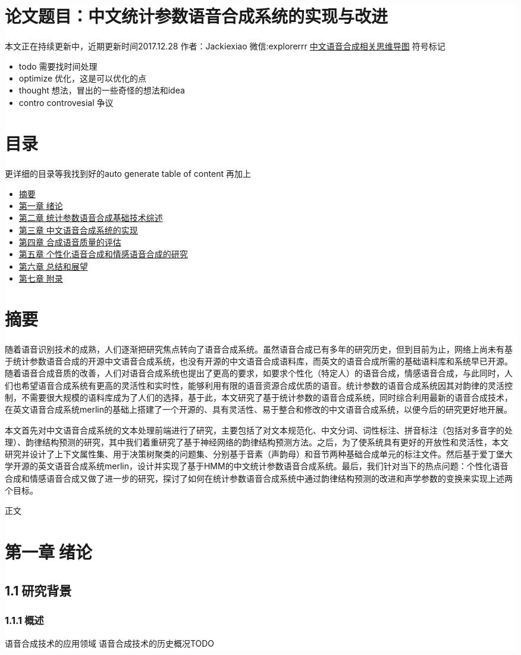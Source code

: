 # 论文题目：中文统计参数语音合成系统的实现与改进

本文正在持续更新中，近期更新时间2017.12.28
作者：Jackiexiao 微信:explorerrr
[中文语音合成相关思维导图](http://naotu.baidu.com/file/efd4f580e80ed57c7bef115f2d7d5813?token=9b6dd5d2e4bc5b95)
符号标记

- todo 需要找时间处理
- optimize 优化，这是可以优化的点
- thought 想法，冒出的一些奇怪的想法和idea
- contro controvesial 争议

# 目录

更详细的目录等我找到好的auto generate table of content 再加上

- [摘要](https://gist.github.com/feelins/df4beb3726a9a839ac1af5473a3e21e0#摘要)
- [第一章 绪论](https://gist.github.com/feelins/df4beb3726a9a839ac1af5473a3e21e0#第一章-绪论)
- [第二章 统计参数语音合成基础技术综述](https://gist.github.com/feelins/df4beb3726a9a839ac1af5473a3e21e0#第二章-统计参数语音合成基础技术综述)
- [第三章 中文语音合成系统的实现](https://gist.github.com/feelins/df4beb3726a9a839ac1af5473a3e21e0#第三章-中文语音合成系统的实现)
- [第四章 合成语音质量的评估](https://gist.github.com/feelins/第四章-合成语音质量的评估])
- [第五章 个性化语音合成和情感语音合成的研究](https://gist.github.com/feelins/df4beb3726a9a839ac1af5473a3e21e0#第五章-个性化语音合成和情感语音合成的研究)
- [第六章 总结和展望](https://gist.github.com/feelins/df4beb3726a9a839ac1af5473a3e21e0#第六章-总结和展望)
- [第七章 附录](https://gist.github.com/feelins/df4beb3726a9a839ac1af5473a3e21e0#第七章-附录)

# 摘要

随着语音识别技术的成熟，人们逐渐把研究焦点转向了语音合成系统。虽然语音合成已有多年的研究历史，但到目前为止，网络上尚未有基于统计参数语音合成的开源中文语音合成系统，也没有开源的中文语音合成语料库，而英文的语音合成所需的基础语料库和系统早已开源。随着语音合成音质的改善，人们对语音合成系统也提出了更高的要求，如要求个性化（特定人）的语音合成，情感语音合成，与此同时，人们也希望语音合成系统有更高的灵活性和实时性，能够利用有限的语音资源合成优质的语音。统计参数的语音合成系统因其对韵律的灵活控制，不需要很大规模的语料库成为了人们的选择，基于此，本文研究了基于统计参数的语音合成系统，同时综合利用最新的语音合成技术，在英文语音合成系统merlin的基础上搭建了一个开源的、具有灵活性、易于整合和修改的中文语音合成系统，以便今后的研究更好地开展。

本文首先对中文语音合成系统的文本处理前端进行了研究，主要包括了对文本规范化、中文分词、词性标注、拼音标注（包括对多音字的处理）、韵律结构预测的研究，其中我们着重研究了基于神经网络的韵律结构预测方法。之后，为了使系统具有更好的开放性和灵活性，本文研究并设计了上下文属性集、用于决策树聚类的问题集、分别基于音素（声韵母）和音节两种基础合成单元的标注文件。然后基于爱丁堡大学开源的英文语音合成系统merlin，设计并实现了基于HMM的中文统计参数语音合成系统。最后，我们针对当下的热点问题：个性化语音合成和情感语音合成又做了进一步的研究，探讨了如何在统计参数语音合成系统中通过韵律结构预测的改进和声学参数的变换来实现上述两个目标。

正文

# 第一章 绪论

## 1.1 研究背景

### 1.1.1 概述

语音合成技术的应用领域 语音合成技术的历史概况TODO
